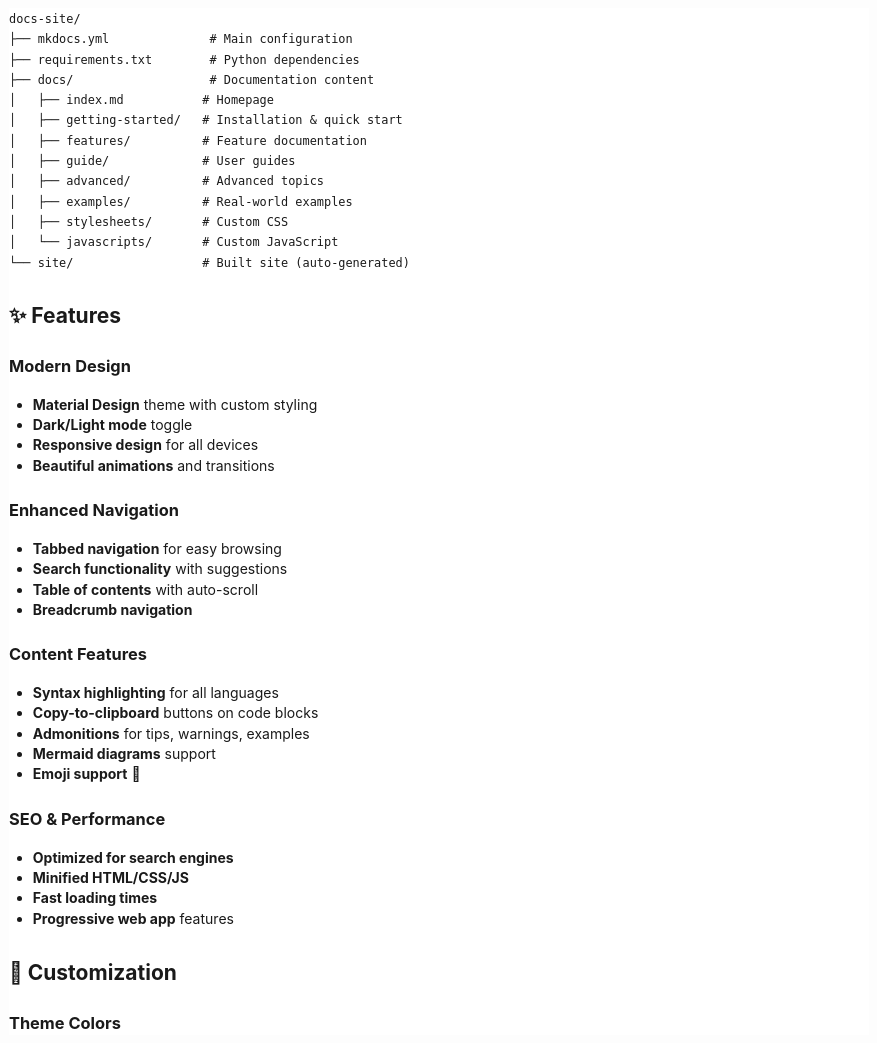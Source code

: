 ```plaintext
docs-site/
├── mkdocs.yml              # Main configuration
├── requirements.txt        # Python dependencies
├── docs/                   # Documentation content
│   ├── index.md           # Homepage
│   ├── getting-started/   # Installation & quick start
│   ├── features/          # Feature documentation
│   ├── guide/             # User guides
│   ├── advanced/          # Advanced topics
│   ├── examples/          # Real-world examples
│   ├── stylesheets/       # Custom CSS
│   └── javascripts/       # Custom JavaScript
└── site/                  # Built site (auto-generated)
```

## ✨ Features

### Modern Design

- **Material Design** theme with custom styling
- **Dark/Light mode** toggle
- **Responsive design** for all devices
- **Beautiful animations** and transitions

### Enhanced Navigation

- **Tabbed navigation** for easy browsing
- **Search functionality** with suggestions
- **Table of contents** with auto-scroll
- **Breadcrumb navigation**

### Content Features

- **Syntax highlighting** for all languages
- **Copy-to-clipboard** buttons on code blocks
- **Admonitions** for tips, warnings, examples
- **Mermaid diagrams** support
- **Emoji support** 🎉

### SEO & Performance

- **Optimized for search engines**
- **Minified HTML/CSS/JS**
- **Fast loading times**
- **Progressive web app** features

## 🎨 Customization

### Theme Colors
